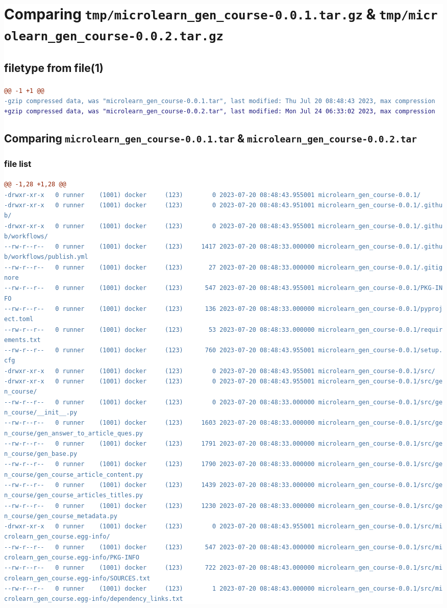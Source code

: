 # Comparing `tmp/microlearn_gen_course-0.0.1.tar.gz` & `tmp/microlearn_gen_course-0.0.2.tar.gz`

## filetype from file(1)

```diff
@@ -1 +1 @@
-gzip compressed data, was "microlearn_gen_course-0.0.1.tar", last modified: Thu Jul 20 08:48:43 2023, max compression
+gzip compressed data, was "microlearn_gen_course-0.0.2.tar", last modified: Mon Jul 24 06:33:02 2023, max compression
```

## Comparing `microlearn_gen_course-0.0.1.tar` & `microlearn_gen_course-0.0.2.tar`

### file list

```diff
@@ -1,28 +1,28 @@
-drwxr-xr-x   0 runner    (1001) docker     (123)        0 2023-07-20 08:48:43.955001 microlearn_gen_course-0.0.1/
-drwxr-xr-x   0 runner    (1001) docker     (123)        0 2023-07-20 08:48:43.951001 microlearn_gen_course-0.0.1/.github/
-drwxr-xr-x   0 runner    (1001) docker     (123)        0 2023-07-20 08:48:43.955001 microlearn_gen_course-0.0.1/.github/workflows/
--rw-r--r--   0 runner    (1001) docker     (123)     1417 2023-07-20 08:48:33.000000 microlearn_gen_course-0.0.1/.github/workflows/publish.yml
--rw-r--r--   0 runner    (1001) docker     (123)       27 2023-07-20 08:48:33.000000 microlearn_gen_course-0.0.1/.gitignore
--rw-r--r--   0 runner    (1001) docker     (123)      547 2023-07-20 08:48:43.955001 microlearn_gen_course-0.0.1/PKG-INFO
--rw-r--r--   0 runner    (1001) docker     (123)      136 2023-07-20 08:48:33.000000 microlearn_gen_course-0.0.1/pyproject.toml
--rw-r--r--   0 runner    (1001) docker     (123)       53 2023-07-20 08:48:33.000000 microlearn_gen_course-0.0.1/requirements.txt
--rw-r--r--   0 runner    (1001) docker     (123)      760 2023-07-20 08:48:43.955001 microlearn_gen_course-0.0.1/setup.cfg
-drwxr-xr-x   0 runner    (1001) docker     (123)        0 2023-07-20 08:48:43.955001 microlearn_gen_course-0.0.1/src/
-drwxr-xr-x   0 runner    (1001) docker     (123)        0 2023-07-20 08:48:43.955001 microlearn_gen_course-0.0.1/src/gen_course/
--rw-r--r--   0 runner    (1001) docker     (123)        0 2023-07-20 08:48:33.000000 microlearn_gen_course-0.0.1/src/gen_course/__init__.py
--rw-r--r--   0 runner    (1001) docker     (123)     1603 2023-07-20 08:48:33.000000 microlearn_gen_course-0.0.1/src/gen_course/gen_answer_to_article_ques.py
--rw-r--r--   0 runner    (1001) docker     (123)     1791 2023-07-20 08:48:33.000000 microlearn_gen_course-0.0.1/src/gen_course/gen_base.py
--rw-r--r--   0 runner    (1001) docker     (123)     1790 2023-07-20 08:48:33.000000 microlearn_gen_course-0.0.1/src/gen_course/gen_course_article_content.py
--rw-r--r--   0 runner    (1001) docker     (123)     1439 2023-07-20 08:48:33.000000 microlearn_gen_course-0.0.1/src/gen_course/gen_course_articles_titles.py
--rw-r--r--   0 runner    (1001) docker     (123)     1230 2023-07-20 08:48:33.000000 microlearn_gen_course-0.0.1/src/gen_course/gen_course_metadata.py
-drwxr-xr-x   0 runner    (1001) docker     (123)        0 2023-07-20 08:48:43.955001 microlearn_gen_course-0.0.1/src/microlearn_gen_course.egg-info/
--rw-r--r--   0 runner    (1001) docker     (123)      547 2023-07-20 08:48:43.000000 microlearn_gen_course-0.0.1/src/microlearn_gen_course.egg-info/PKG-INFO
--rw-r--r--   0 runner    (1001) docker     (123)      722 2023-07-20 08:48:43.000000 microlearn_gen_course-0.0.1/src/microlearn_gen_course.egg-info/SOURCES.txt
--rw-r--r--   0 runner    (1001) docker     (123)        1 2023-07-20 08:48:43.000000 microlearn_gen_course-0.0.1/src/microlearn_gen_course.egg-info/dependency_links.txt
```